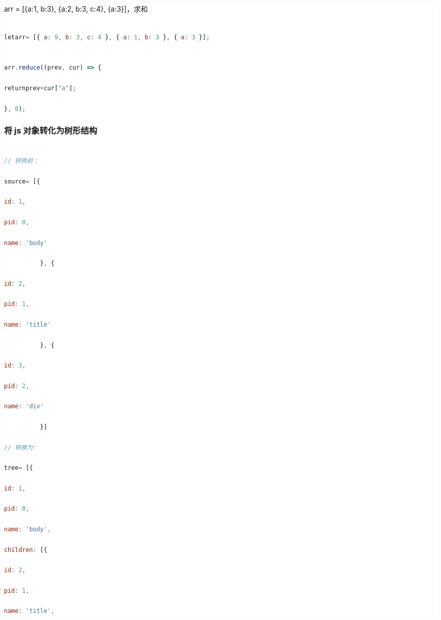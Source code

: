 arr = [{a:1, b:3}, {a:2, b:3, c:4}, {a:3}]，求和

```javascript

letarr= [{ a: 9, b: 3, c: 4 }, { a: 1, b: 3 }, { a: 3 }];


arr.reduce((prev, cur) => {

returnprev+cur["a"];

}, 0);

```

### 将 js 对象转化为树形结构

```javascript

// 转换前：

source= [{

id: 1,

pid: 0,

name: 'body'

          }, {

id: 2,

pid: 1,

name: 'title'

          }, {

id: 3,

pid: 2,

name: 'div'

          }]

// 转换为:

tree= [{

id: 1,

pid: 0,

name: 'body',

children: [{

id: 2,

pid: 1,

name: 'title',

```
